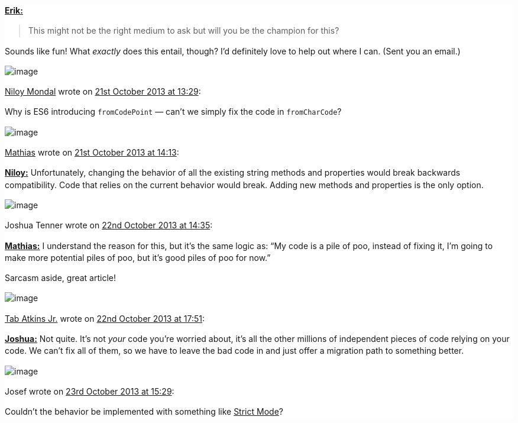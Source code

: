 [**Erik:**](#comment-1)

> This might not be the right medium to ask but will you be the champion
> for this?

Sounds like fun! What *exactly* does this entail, though? I’d definitely
love to help out where I can. (Sent you an email.)

![image](//gravatar.com/avatar/1b5088e074b3bf27ac244eb2ce1eaba5?s=30)

[Niloy Mondal](//niloy.github.io/) wrote on [21st October 2013 at
13:29](#comment-3 "Permanent link to comment 3 on “JavaScript has a Unicode problem”"):

Why is ES6 introducing `fromCodePoint` — can’t we simply fix the code in
`fromCharCode`?

![image](//gravatar.com/avatar/24e08a9ea84deb17ae121074d0f17125?s=30)

[Mathias](/) wrote on [21st October 2013 at
14:13](#comment-4 "Permanent link to comment 4 on “JavaScript has a Unicode problem”"):

[**Niloy:**](#comment-3) Unfortunately, changing the behavior of all the
existing string methods and properties would break backwards
compatibility. Code that relies on the current behavior would break.
Adding new methods and properties is the only option.

![image](//gravatar.com/avatar/424d1153b8de1b01826acb949db816ad?s=30)

Joshua Tenner wrote on [22nd October 2013 at
14:35](#comment-5 "Permanent link to comment 5 on “JavaScript has a Unicode problem”"):

[**Mathias:**](#comment-4) I understand the reason for this, but it’s
the same logic as: “My code is a pile of poo, instead of fixing it, I’m
going to make more potential piles of poo, but it’s good piles of poo
for now.”

Sarcasm aside, great article!

![image](//gravatar.com/avatar/37881c0540fb86ebfa6c855e61021527?s=30)

[Tab Atkins Jr.](//xanthir.com/) wrote on [22nd October 2013 at
17:51](#comment-6 "Permanent link to comment 6 on “JavaScript has a Unicode problem”"):

[**Joshua:**](#comment-5) Not quite. It’s not *your* code you’re worried
about, it’s all the other millions of independent pieces of code relying
on your code. We can’t fix all of them, so we have to leave the bad code
in and just offer a migration path to something better.

![image](//gravatar.com/avatar/5b3348465b6c46f3eaf9cf759d3e445d?s=30)

Josef wrote on [23rd October 2013 at
15:29](#comment-7 "Permanent link to comment 7 on “JavaScript has a Unicode problem”"):

Couldn’t the behavior be implemented with something like [Strict
Mode](https://developer.mozilla.org/en-US/docs/Web/JavaScript/Reference/Functions_and_function_scope/Strict_mode)?
